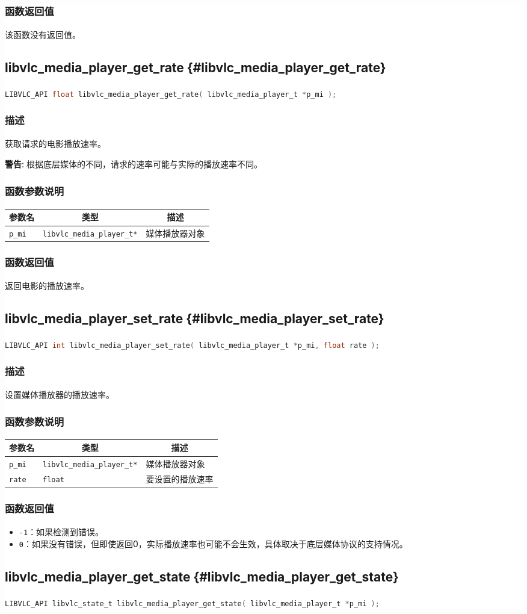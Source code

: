 ### 函数返回值
该函数没有返回值。
## libvlc_media_player_get_rate {#libvlc_media_player_get_rate}

```c
LIBVLC_API float libvlc_media_player_get_rate( libvlc_media_player_t *p_mi );
```

### 描述
获取请求的电影播放速率。

**警告**: 根据底层媒体的不同，请求的速率可能与实际的播放速率不同。

### 函数参数说明

| 参数名 | 类型 | 描述 |
| --- | --- | --- |
| `p_mi` | `libvlc_media_player_t*` | 媒体播放器对象 |

### 函数返回值
返回电影的播放速率。
## libvlc_media_player_set_rate {#libvlc_media_player_set_rate}

```c
LIBVLC_API int libvlc_media_player_set_rate( libvlc_media_player_t *p_mi, float rate );
```

### 描述
设置媒体播放器的播放速率。

### 函数参数说明
| 参数名 | 类型 | 描述 |
| --- | --- | --- |
| `p_mi` | `libvlc_media_player_t*` | 媒体播放器对象 |
| `rate` | `float` | 要设置的播放速率 |

### 函数返回值
- `-1`：如果检测到错误。
- `0`：如果没有错误，但即使返回0，实际播放速率也可能不会生效，具体取决于底层媒体协议的支持情况。
## libvlc_media_player_get_state {#libvlc_media_player_get_state}

```c
LIBVLC_API libvlc_state_t libvlc_media_player_get_state( libvlc_media_player_t *p_mi );
```

